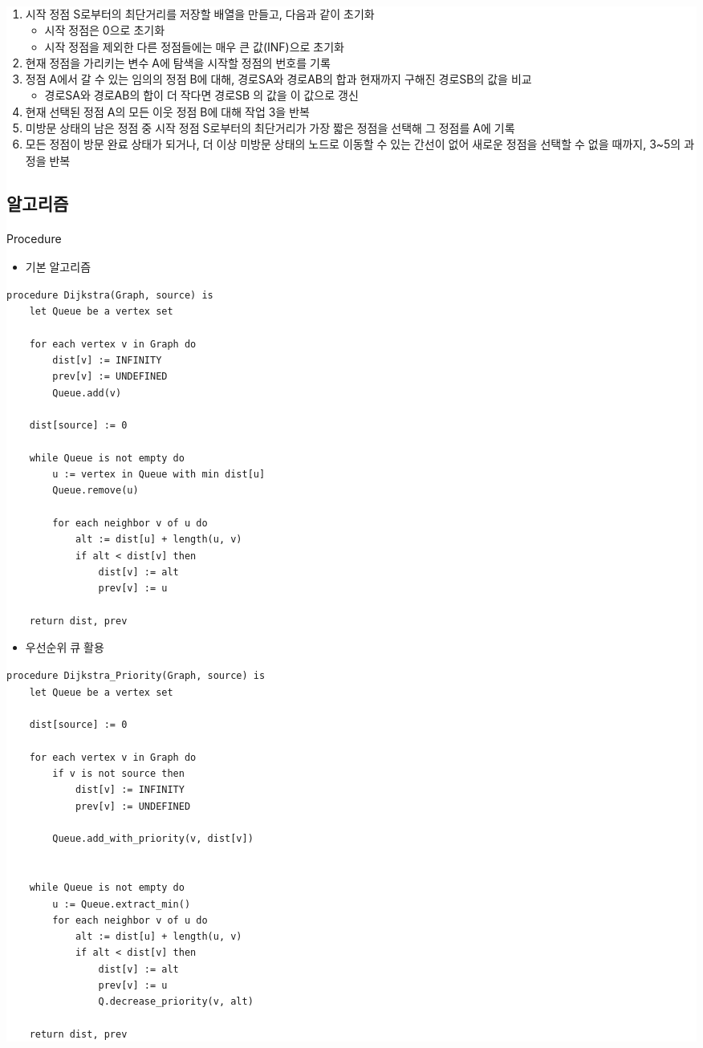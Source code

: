 1. 시작 정점 S로부터의 최단거리를 저장할 배열을 만들고, 다음과 같이 초기화
   - 시작 정점은 0으로 초기화
   - 시작 정점을 제외한 다른 정점들에는 매우 큰 값(INF)으로 초기화
2. 현재 정점을 가리키는 변수 A에 탐색을 시작할 정점의 번호를 기록
3. 정점 A에서 갈 수 있는 임의의 정점 B에 대해, 경로SA와 경로AB의 합과 현재까지 구해진 경로SB의 값을 비교
   - 경로SA와 경로AB의 합이 더 작다면 경로SB 의 값을 이 값으로 갱신
4. 현재 선택된 정점 A의 모든 이웃 정점 B에 대해 작업 3을 반복
5. 미방문 상태의 남은 정점 중 시작 정점 S로부터의 최단거리가 가장 짧은 정점을 선택해 그 정점를 A에 기록
6. 모든 정점이 방문 완료 상태가 되거나, 더 이상 미방문 상태의 노드로 이동할 수 있는 간선이 없어 새로운 정점을 선택할 수 없을 때까지, 3~5의 과정을 반복

## 알고리즘

Procedure

- 기본 알고리즘

```
procedure Dijkstra(Graph, source) is
    let Queue be a vertex set

    for each vertex v in Graph do
        dist[v] := INFINITY
        prev[v] := UNDEFINED
        Queue.add(v)

    dist[source] := 0

    while Queue is not empty do
        u := vertex in Queue with min dist[u]
        Queue.remove(u)

        for each neighbor v of u do
            alt := dist[u] + length(u, v)
            if alt < dist[v] then
                dist[v] := alt
                prev[v] := u

    return dist, prev
```

- 우선순위 큐 활용

```
procedure Dijkstra_Priority(Graph, source) is
    let Queue be a vertex set

    dist[source] := 0

    for each vertex v in Graph do
        if v is not source then
            dist[v] := INFINITY
            prev[v] := UNDEFINED

        Queue.add_with_priority(v, dist[v])


    while Queue is not empty do
        u := Queue.extract_min()
        for each neighbor v of u do
            alt := dist[u] + length(u, v)
            if alt < dist[v] then
                dist[v] := alt
                prev[v] := u
                Q.decrease_priority(v, alt)

    return dist, prev
```